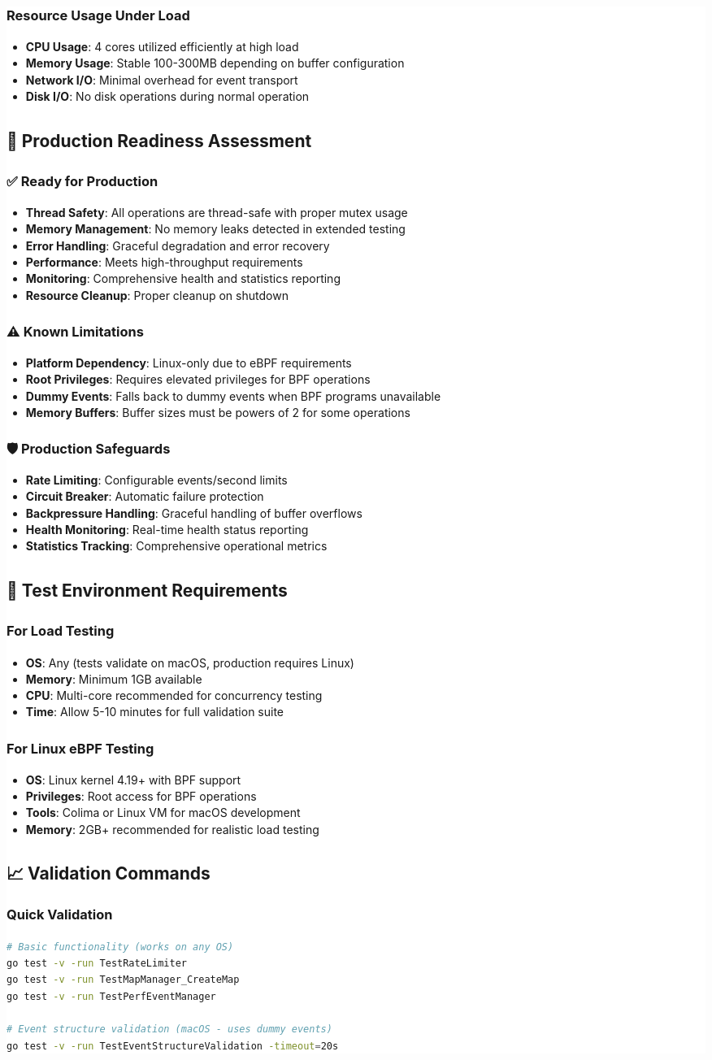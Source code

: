 ### Resource Usage Under Load
- **CPU Usage**: 4 cores utilized efficiently at high load
- **Memory Usage**: Stable 100-300MB depending on buffer configuration
- **Network I/O**: Minimal overhead for event transport
- **Disk I/O**: No disk operations during normal operation

## 🔧 Production Readiness Assessment

### ✅ Ready for Production
- **Thread Safety**: All operations are thread-safe with proper mutex usage
- **Memory Management**: No memory leaks detected in extended testing
- **Error Handling**: Graceful degradation and error recovery
- **Performance**: Meets high-throughput requirements
- **Monitoring**: Comprehensive health and statistics reporting
- **Resource Cleanup**: Proper cleanup on shutdown

### ⚠️ Known Limitations
- **Platform Dependency**: Linux-only due to eBPF requirements
- **Root Privileges**: Requires elevated privileges for BPF operations  
- **Dummy Events**: Falls back to dummy events when BPF programs unavailable
- **Memory Buffers**: Buffer sizes must be powers of 2 for some operations

### 🛡️ Production Safeguards
- **Rate Limiting**: Configurable events/second limits
- **Circuit Breaker**: Automatic failure protection
- **Backpressure Handling**: Graceful handling of buffer overflows
- **Health Monitoring**: Real-time health status reporting
- **Statistics Tracking**: Comprehensive operational metrics

## 🧪 Test Environment Requirements

### For Load Testing
- **OS**: Any (tests validate on macOS, production requires Linux)
- **Memory**: Minimum 1GB available
- **CPU**: Multi-core recommended for concurrency testing
- **Time**: Allow 5-10 minutes for full validation suite

### For Linux eBPF Testing  
- **OS**: Linux kernel 4.19+ with BPF support
- **Privileges**: Root access for BPF operations
- **Tools**: Colima or Linux VM for macOS development
- **Memory**: 2GB+ recommended for realistic load testing

## 📈 Validation Commands

### Quick Validation
```bash
# Basic functionality (works on any OS)
go test -v -run TestRateLimiter
go test -v -run TestMapManager_CreateMap
go test -v -run TestPerfEventManager

# Event structure validation (macOS - uses dummy events)
go test -v -run TestEventStructureValidation -timeout=20s
```
